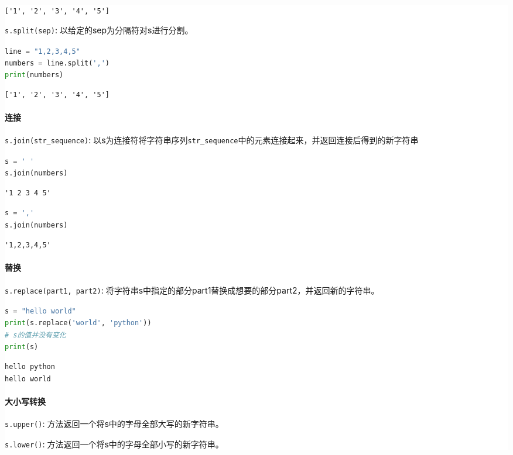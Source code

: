     ['1', '2', '3', '4', '5']
    

`s.split(sep)`: 以给定的sep为分隔符对s进行分割。


```python
line = "1,2,3,4,5"
numbers = line.split(',')
print(numbers)
```

    ['1', '2', '3', '4', '5']
    

#### 连接

`s.join(str_sequence)`: 以s为连接符将字符串序列`str_sequence`中的元素连接起来，并返回连接后得到的新字符串


```python
s = ' '
s.join(numbers)
```




    '1 2 3 4 5'




```python
s = ','
s.join(numbers)
```




    '1,2,3,4,5'



#### 替换

`s.replace(part1, part2)`: 将字符串s中指定的部分part1替换成想要的部分part2，并返回新的字符串。


```python
s = "hello world"
print(s.replace('world', 'python'))
# s的值并没有变化
print(s)
```

    hello python
    hello world
    

#### 大小写转换

`s.upper()`: 方法返回一个将s中的字母全部大写的新字符串。

`s.lower()`: 方法返回一个将s中的字母全部小写的新字符串。
